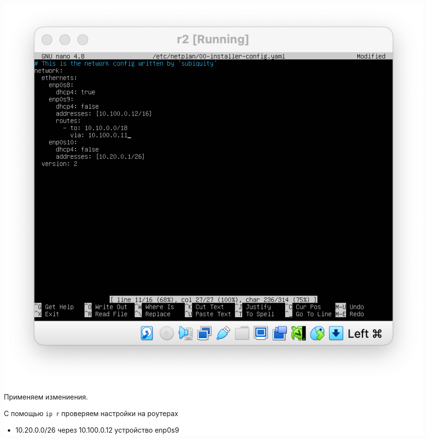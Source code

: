 ![5.4.2](screenshots/5.4.2.png)

Применяем измениения.

С помощью `ip r` проверяем настройки на роутерах 
- 10.20.0.0/26 через 10.100.0.12 устройство enp0s9
